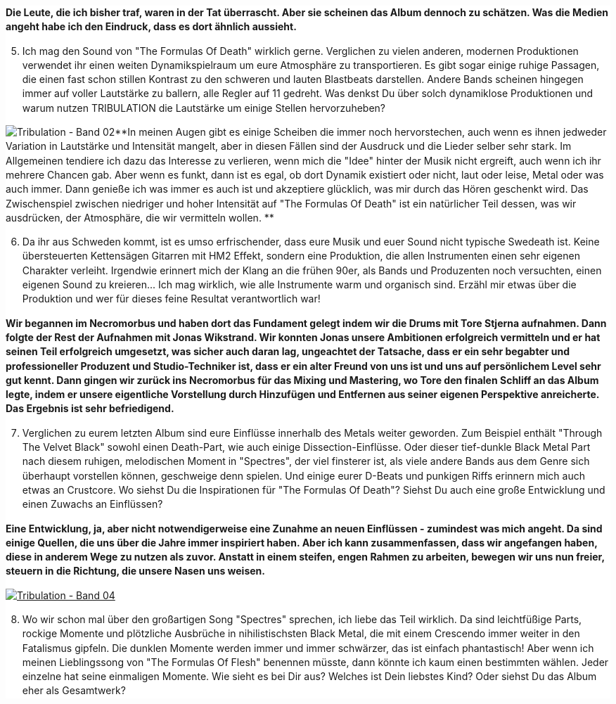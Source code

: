 **Die Leute, die ich bisher traf, waren in der Tat überrascht. Aber sie scheinen das Album dennoch zu schätzen. Was die Medien angeht habe ich den Eindruck, dass es dort ähnlich aussieht.**

5. Ich mag den Sound von "The Formulas Of Death" wirklich gerne. Verglichen zu vielen anderen, modernen Produktionen verwendet ihr einen weiten Dynamikspielraum um eure Atmosphäre zu transportieren. Es gibt sogar einige ruhige Passagen, die einen fast schon stillen Kontrast zu den schweren und lauten Blastbeats darstellen. Andere Bands scheinen hingegen immer auf voller Lautstärke zu ballern, alle Regler auf 11 gedreht. Was denkst Du über solch dynamiklose Produktionen und warum nutzen TRIBULATION die Lautstärke um einige Stellen hervorzuheben?

<img src="http://necroslaughter.de/wp-content/uploads/2013/06/Tribulation-Band-02-200x198.jpg" alt="Tribulation - Band 02" width="200" height="198" class="alignright size-medium wp-image-11001" />**In meinen Augen gibt es einige Scheiben die immer noch hervorstechen, auch wenn es ihnen jedweder Variation in Lautstärke und Intensität mangelt, aber in diesen Fällen sind der Ausdruck und die Lieder selber sehr stark.
Im Allgemeinen tendiere ich dazu das Interesse zu verlieren, wenn mich die "Idee" hinter der Musik nicht ergreift, auch wenn ich ihr mehrere Chancen gab. Aber wenn es funkt, dann ist es egal, ob dort Dynamik existiert oder nicht, laut oder leise, Metal oder was auch immer. Dann genieße ich was immer es auch ist und akzeptiere glücklich, was mir durch das Hören geschenkt wird.
Das Zwischenspiel zwischen niedriger und hoher Intensität auf "The Formulas Of Death" ist ein natürlicher Teil dessen, was wir ausdrücken, der Atmosphäre, die wir vermitteln wollen. **

6. Da ihr aus Schweden kommt, ist es umso erfrischender, dass eure Musik und euer Sound nicht typische Swedeath ist. Keine übersteuerten Kettensägen Gitarren mit HM2 Effekt, sondern eine Produktion, die allen Instrumenten einen sehr eigenen Charakter verleiht. Irgendwie erinnert mich der Klang an die frühen 90er, als Bands und Produzenten noch versuchten, einen eigenen Sound zu kreieren... Ich mag wirklich, wie alle Instrumente warm und organisch sind. Erzähl mir etwas über die Produktion und wer für dieses feine Resultat verantwortlich war!

**Wir begannen im Necromorbus und haben dort das Fundament gelegt indem wir die Drums mit Tore Stjerna aufnahmen. Dann folgte der Rest der Aufnahmen mit Jonas Wikstrand. Wir konnten Jonas unsere Ambitionen erfolgreich vermitteln und er hat seinen Teil erfolgreich umgesetzt, was sicher auch daran lag, ungeachtet der Tatsache, dass er ein sehr begabter und professioneller Produzent und Studio-Techniker ist, dass er ein alter Freund von uns ist und uns auf persönlichem Level sehr gut kennt. Dann gingen wir zurück ins Necromorbus für das Mixing und Mastering, wo Tore den finalen Schliff an das Album legte, indem er unsere eigentliche Vorstellung durch Hinzufügen und Entfernen aus seiner eigenen Perspektive anreicherte. Das Ergebnis ist sehr befriedigend.**

7. Verglichen zu eurem letzten Album sind eure Einflüsse innerhalb des Metals weiter geworden. Zum Beispiel enthält "Through The Velvet Black" sowohl einen Death-Part, wie auch einige Dissection-Einflüsse. Oder dieser tief-dunkle Black Metal Part nach diesem ruhigen, melodischen Moment in "Spectres", der viel finsterer ist, als viele andere Bands aus dem Genre sich überhaupt vorstellen können, geschweige denn spielen. Und einige eurer D-Beats und punkigen Riffs erinnern mich auch etwas an Crustcore. Wo siehst Du die Inspirationen für "The Formulas Of Death"? Siehst Du auch eine große Entwicklung und einen Zuwachs an Einflüssen?

**Eine Entwicklung, ja, aber nicht notwendigerweise eine Zunahme an neuen Einflüssen -  zumindest was mich angeht. Da sind einige Quellen, die uns über die Jahre immer inspiriert haben. Aber ich kann zusammenfassen, dass wir angefangen haben, diese in anderem Wege zu nutzen als zuvor. Anstatt in einem steifen, engen Rahmen zu arbeiten, bewegen wir uns nun freier, steuern in die Richtung, die unsere Nasen uns weisen.**

<a href="http://extremmetal.wordpress.com/2013/03/09/tribulation-releaseparty-live-the-liffey-93-2013/"><img src="http://necroslaughter.de/wp-content/uploads/2013/06/Tribulation-Band-04-690x518.jpg" alt="Tribulation - Band 04" width="690" height="518" class="aligncenter size-large wp-image-11007" /></a>

8. Wo wir schon mal über den großartigen Song "Spectres" sprechen, ich liebe das Teil wirklich. Da sind leichtfüßige Parts, rockige Momente und plötzliche Ausbrüche in nihilistischsten Black Metal, die mit einem Crescendo immer weiter in den Fatalismus gipfeln. Die dunklen Momente werden immer und immer schwärzer, das ist einfach phantastisch! Aber wenn ich meinen Lieblingssong von "The Formulas Of Flesh" benennen müsste, dann könnte ich kaum einen bestimmten wählen. Jeder einzelne hat seine einmaligen Momente. Wie sieht es bei Dir aus? Welches ist Dein liebstes Kind? Oder siehst Du das Album eher als Gesamtwerk?
